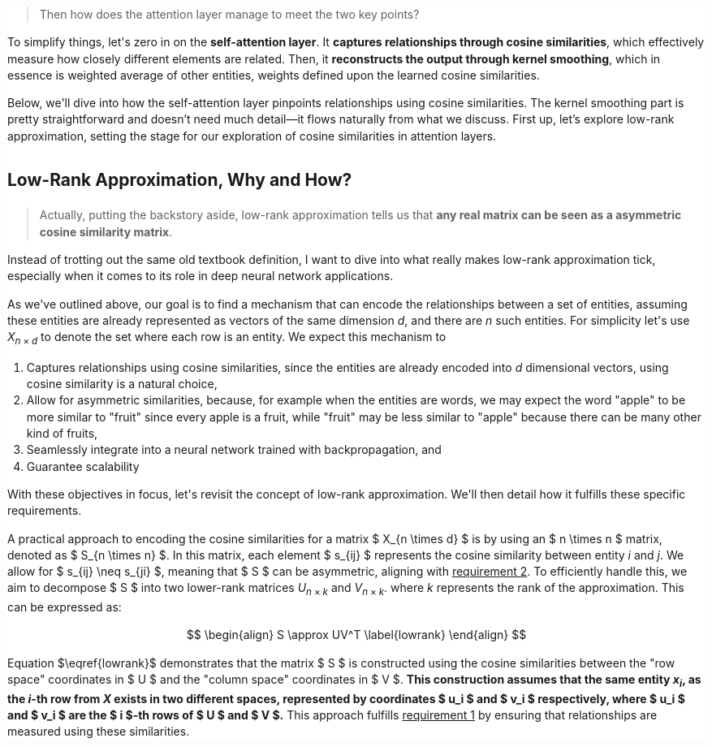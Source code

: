 >  Then how does the attention layer manage to meet the two key points?

To simplify things, let's zero in on the **self-attention layer**. It **captures relationships through cosine similarities**, which effectively measure how closely different elements are related. Then, it **reconstructs the output through kernel smoothing**, which in essence is weighted average of other entities, weights defined upon the learned cosine similarities.

Below, we'll dive into how the self-attention layer pinpoints relationships using cosine similarities. The kernel smoothing part is pretty straightforward and doesn’t need much detail—it flows naturally from what we discuss. First up, let’s explore low-rank approximation, setting the stage for our exploration of cosine similarities in attention layers.



## Low-Rank Approximation, Why and How?

>  Actually, putting the backstory aside,  low-rank approximation tells us that **any real matrix can be seen as a asymmetric cosine similarity matrix**.

Instead of trotting out the same old textbook definition, I want to dive into what really makes low-rank approximation tick, especially when it comes to its role in deep neural network applications. 

As we've outlined above, our goal is to find a mechanism that can encode the relationships between a set of entities, assuming these entities are already represented as vectors of the same dimension $d$, and there are $n$ such entities. For simplicity let's use $X_{n\times d}$ to denote the set where each row is an entity. We expect this mechanism to

1. <a name="req1">Captures relationships using cosine similarities</a>, since the entities are already encoded into $d$ dimensional vectors, using cosine similarity is a natural choice,
2. <a name="req2">Allow for asymmetric similarities</a>, because, for example when the entities are words, we may expect the word "apple" to be more similar to "fruit" since every apple is a fruit, while "fruit" may be less similar to "apple" because there can be many other kind of fruits,
3. <a name="req3">Seamlessly integrate into a neural network trained with backpropagation</a>, and
4. <a name="req4">Guarantee scalability</a>

With these objectives in focus, let's revisit the concept of low-rank approximation. We'll then detail how it fulfills these specific requirements.

A practical approach to encoding the cosine similarities for a matrix $ X_{n \times d} $ is by using an $ n \times n $ matrix, denoted as $ S_{n \times n} $. In this matrix, each element $ s_{ij} $ represents the cosine similarity between entity $i$ and $j$. We allow for $ s_{ij} \neq s_{ji} $, meaning that $ S $ can be asymmetric, aligning with [requirement 2](#req2). To efficiently handle this, we aim to decompose $ S $ into two lower-rank matrices $U_{n \times k}$ and $V_{n\times k}$. where $k$ represents the rank of the approximation. This can be expressed as:


$$
\begin{align}
S \approx UV^T \label{lowrank}
\end{align}
$$


Equation $\eqref{lowrank}$ demonstrates that the matrix $ S $ is constructed using the cosine similarities between the "row space" coordinates in $ U $ and the "column space" coordinates in $ V $. **This construction assumes that the same entity $x_i$, as the $i$-th row from $X$ exists in two different spaces, represented by coordinates $ u_i $ and $ v_i $ respectively, where $ u_i $ and $ v_i $ are the $ i $-th rows of $ U $ and $ V $.** This approach fulfills [requirement 1](#req1) by ensuring that relationships are measured using these similarities.
